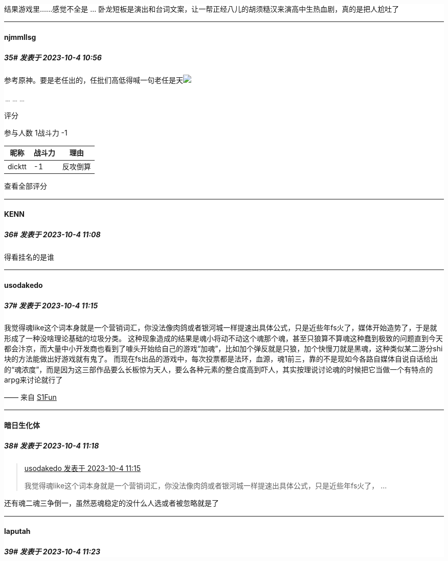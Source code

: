 结果游戏里......感觉不全是 ...</blockquote>
卧龙短板是演出和台词文案，让一帮正经八儿的胡须糙汉来演高中生热血剧，真的是把人尬吐了

*****

####  njmmllsg  
##### 35#       发表于 2023-10-4 10:56

参考原神。要是老任出的，任批们高低得喊一句老任是天<img src="https://static.saraba1st.com/image/smiley/face2017/009.gif" referrerpolicy="no-referrer">

﹍﹍﹍

评分

 参与人数 1战斗力 -1

|昵称|战斗力|理由|
|----|---|---|
| dicktt|-1|反攻倒算|

查看全部评分

*****

####  KENN  
##### 36#       发表于 2023-10-4 11:08

得看挂名的是谁

*****

####  usodakedo  
##### 37#       发表于 2023-10-4 11:15

我觉得魂like这个词本身就是一个营销词汇，你没法像肉鸽或者银河城一样提速出具体公式，只是近些年fs火了，媒体开始造势了，于是就形成了一种没啥理论基础的垃圾分类。
这种现象造成的结果是魂小将动不动这个魂那个魂，甚至只狼算不算魂这种蠢到极致的问题直到今天都会汴京，而大量中小开发商也看到了噱头开始给自己的游戏“加魂”，比如加个弹反就是只狼，加个快慢刀就是黑魂，这种类似某二游分shi块的方法能做出好游戏就有鬼了。
而现在fs出品的游戏中，每次投票都是法环，血源，魂1前三，靠的不是现如今各路自媒体自说自话给出的“魂浓度”，而是因为这三部作品要么长板惊为天人，要么各种元素的整合度高到吓人，其实按理说讨论魂的时候把它当做一个有特点的arpg来讨论就行了

—— 来自 [S1Fun](https://s1fun.koalcat.com)

*****

####  暗日生化体  
##### 38#       发表于 2023-10-4 11:18

<blockquote><a href="httphttps://bbs.saraba1st.com/2b/forum.php?mod=redirect&amp;goto=findpost&amp;pid=62610722&amp;ptid=2155423" target="_blank">usodakedo 发表于 2023-10-4 11:15</a>

我觉得魂like这个词本身就是一个营销词汇，你没法像肉鸽或者银河城一样提速出具体公式，只是近些年fs火了， ...</blockquote>
还有魂二魂三争倒一，虽然恶魂稳定的没什么人选或者被忽略就是了

*****

####  laputah  
##### 39#       发表于 2023-10-4 11:23

